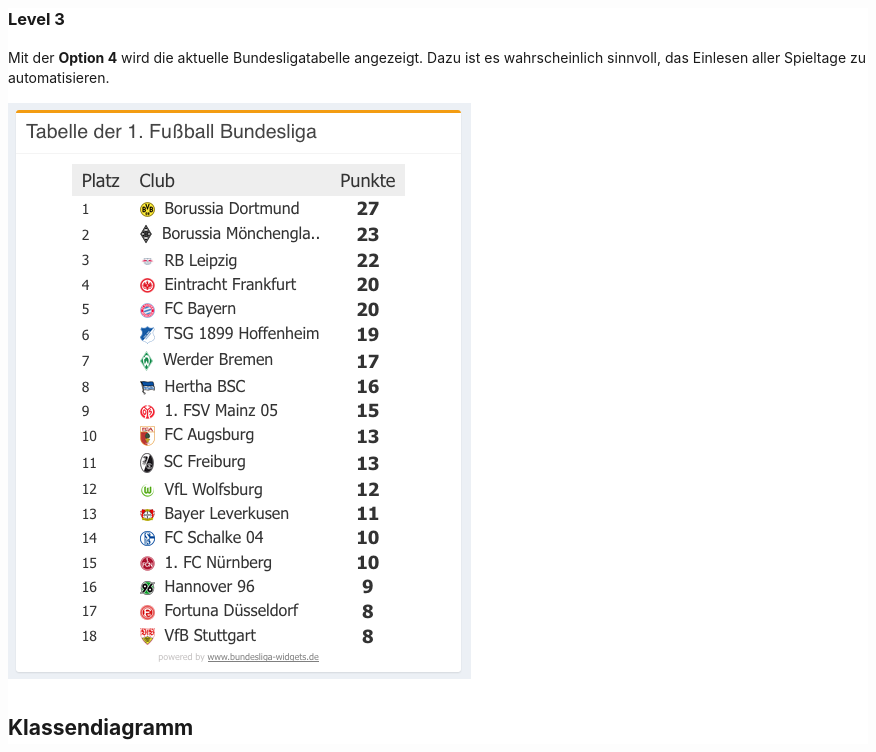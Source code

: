 ### Level 3

Mit der __Option 4__ wird die aktuelle Bundesligatabelle angezeigt.
Dazu ist es wahrscheinlich sinnvoll, das Einlesen aller Spieltage zu automatisieren.

<img src="images/tabelle_small.png" />

## Klassendiagramm
